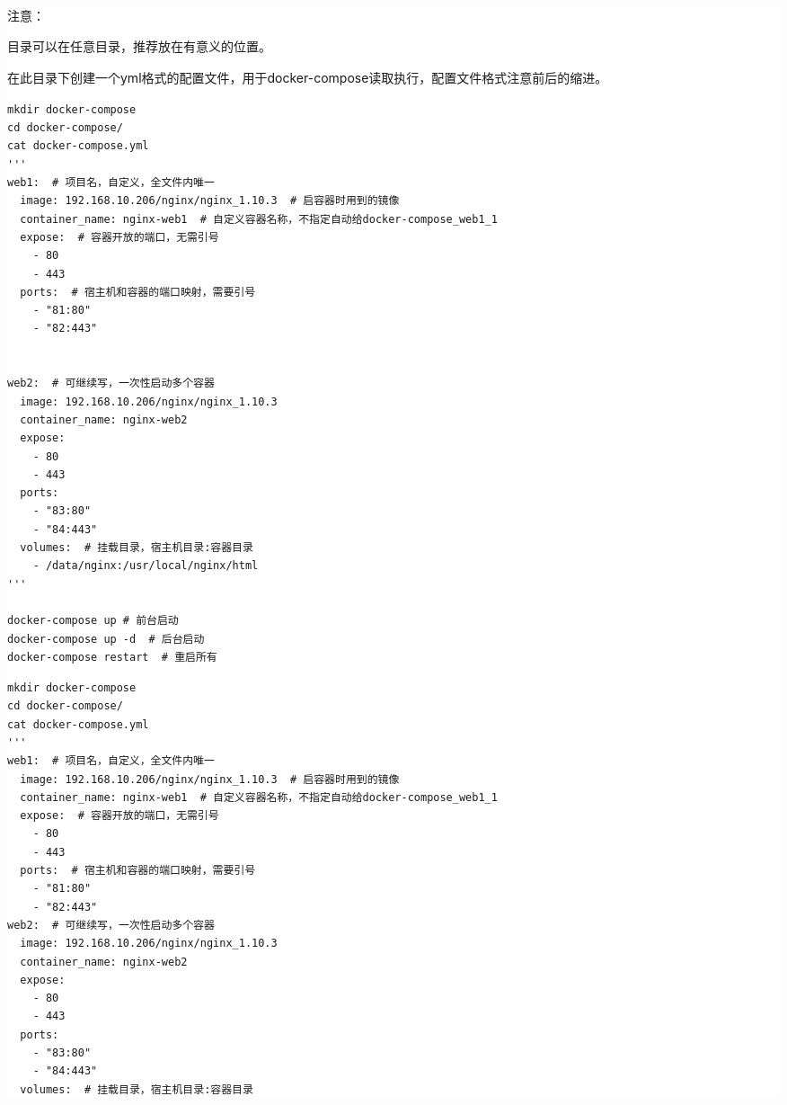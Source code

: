 注意：

目录可以在任意目录，推荐放在有意义的位置。

在此目录下创建一个yml格式的配置文件，用于docker-compose读取执行，配置文件格式注意前后的缩进。

 

```
mkdir docker-compose
cd docker-compose/
cat docker-compose.yml
'''
web1:  # 项目名，自定义，全文件内唯一
  image: 192.168.10.206/nginx/nginx_1.10.3  # 启容器时用到的镜像
  container_name: nginx-web1  # 自定义容器名称，不指定自动给docker-compose_web1_1
  expose:  # 容器开放的端口，无需引号
    - 80
    - 443
  ports:  # 宿主机和容器的端口映射，需要引号
    - "81:80"
    - "82:443"


web2:  # 可继续写，一次性启动多个容器
  image: 192.168.10.206/nginx/nginx_1.10.3
  container_name: nginx-web2
  expose:
    - 80
    - 443
  ports:
    - "83:80"
    - "84:443"
  volumes:  # 挂载目录，宿主机目录:容器目录
    - /data/nginx:/usr/local/nginx/html
'''

docker-compose up # 前台启动
docker-compose up -d  # 后台启动
docker-compose restart  # 重启所有
```

 

```
mkdir docker-compose
cd docker-compose/
cat docker-compose.yml
'''
web1:  # 项目名，自定义，全文件内唯一
  image: 192.168.10.206/nginx/nginx_1.10.3  # 启容器时用到的镜像
  container_name: nginx-web1  # 自定义容器名称，不指定自动给docker-compose_web1_1
  expose:  # 容器开放的端口，无需引号
    - 80
    - 443
  ports:  # 宿主机和容器的端口映射，需要引号
    - "81:80"
    - "82:443"
web2:  # 可继续写，一次性启动多个容器
  image: 192.168.10.206/nginx/nginx_1.10.3
  container_name: nginx-web2
  expose:
    - 80
    - 443
  ports:
    - "83:80"
    - "84:443"
  volumes:  # 挂载目录，宿主机目录:容器目录
```